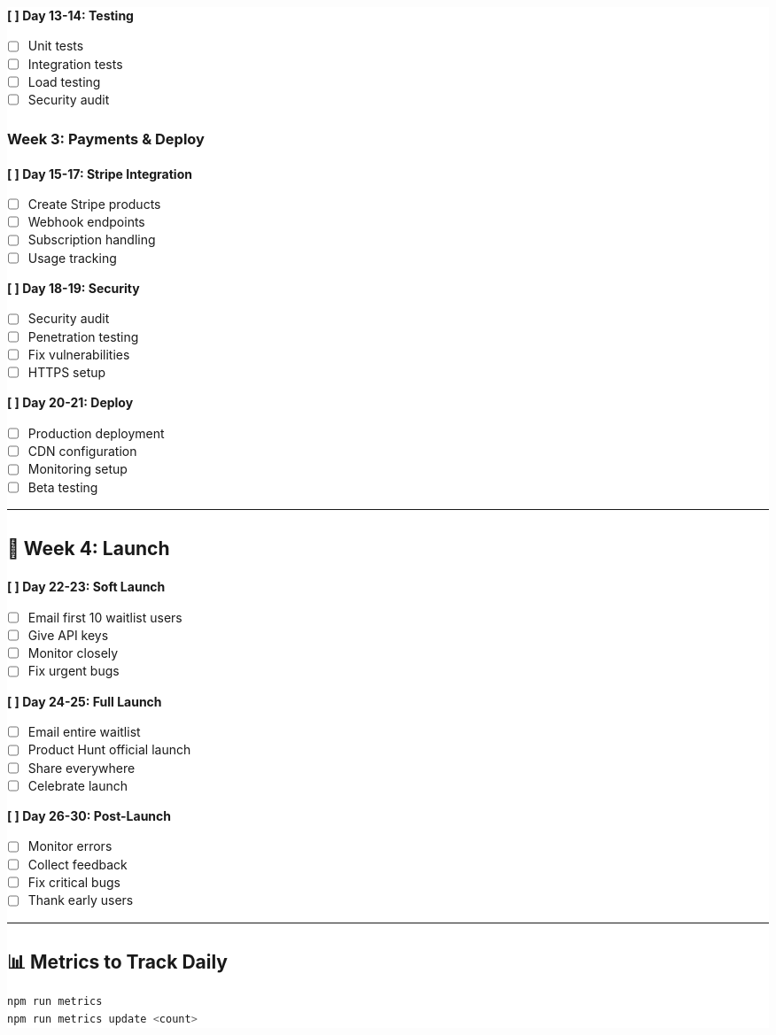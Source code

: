 **[ ] Day 13-14: Testing**
- [ ] Unit tests
- [ ] Integration tests
- [ ] Load testing
- [ ] Security audit

### Week 3: Payments & Deploy

**[ ] Day 15-17: Stripe Integration**
- [ ] Create Stripe products
- [ ] Webhook endpoints
- [ ] Subscription handling
- [ ] Usage tracking

**[ ] Day 18-19: Security**
- [ ] Security audit
- [ ] Penetration testing
- [ ] Fix vulnerabilities
- [ ] HTTPS setup

**[ ] Day 20-21: Deploy**
- [ ] Production deployment
- [ ] CDN configuration
- [ ] Monitoring setup
- [ ] Beta testing

---

## 🚀 Week 4: Launch

**[ ] Day 22-23: Soft Launch**
- [ ] Email first 10 waitlist users
- [ ] Give API keys
- [ ] Monitor closely
- [ ] Fix urgent bugs

**[ ] Day 24-25: Full Launch**
- [ ] Email entire waitlist
- [ ] Product Hunt official launch
- [ ] Share everywhere
- [ ] Celebrate launch

**[ ] Day 26-30: Post-Launch**
- [ ] Monitor errors
- [ ] Collect feedback
- [ ] Fix critical bugs
- [ ] Thank early users

---

## 📊 Metrics to Track Daily

```bash
npm run metrics
npm run metrics update <count>
```
